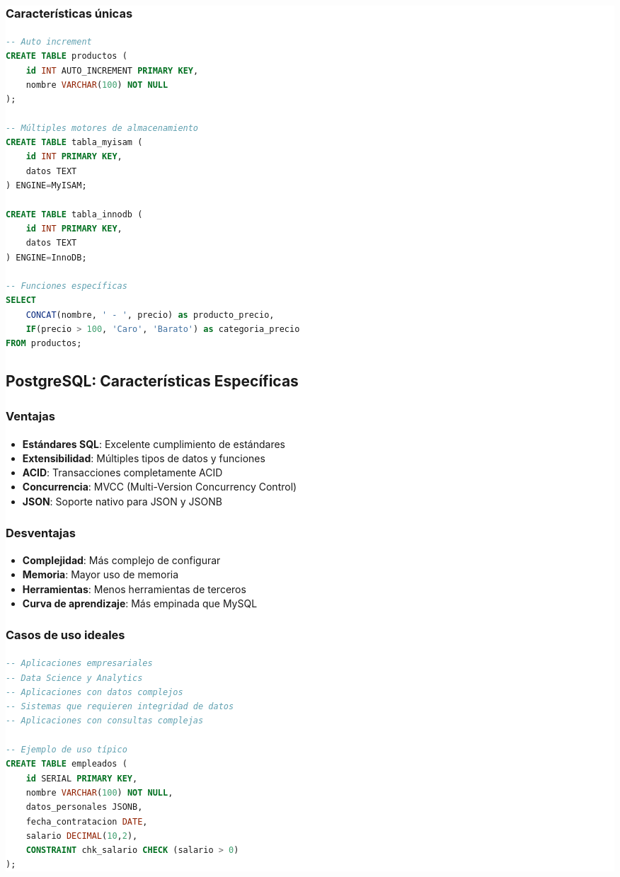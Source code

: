 ### Características únicas
```sql
-- Auto increment
CREATE TABLE productos (
    id INT AUTO_INCREMENT PRIMARY KEY,
    nombre VARCHAR(100) NOT NULL
);

-- Múltiples motores de almacenamiento
CREATE TABLE tabla_myisam (
    id INT PRIMARY KEY,
    datos TEXT
) ENGINE=MyISAM;

CREATE TABLE tabla_innodb (
    id INT PRIMARY KEY,
    datos TEXT
) ENGINE=InnoDB;

-- Funciones específicas
SELECT 
    CONCAT(nombre, ' - ', precio) as producto_precio,
    IF(precio > 100, 'Caro', 'Barato') as categoria_precio
FROM productos;
```

## PostgreSQL: Características Específicas

### Ventajas
- **Estándares SQL**: Excelente cumplimiento de estándares
- **Extensibilidad**: Múltiples tipos de datos y funciones
- **ACID**: Transacciones completamente ACID
- **Concurrencia**: MVCC (Multi-Version Concurrency Control)
- **JSON**: Soporte nativo para JSON y JSONB

### Desventajas
- **Complejidad**: Más complejo de configurar
- **Memoria**: Mayor uso de memoria
- **Herramientas**: Menos herramientas de terceros
- **Curva de aprendizaje**: Más empinada que MySQL

### Casos de uso ideales
```sql
-- Aplicaciones empresariales
-- Data Science y Analytics
-- Aplicaciones con datos complejos
-- Sistemas que requieren integridad de datos
-- Aplicaciones con consultas complejas

-- Ejemplo de uso típico
CREATE TABLE empleados (
    id SERIAL PRIMARY KEY,
    nombre VARCHAR(100) NOT NULL,
    datos_personales JSONB,
    fecha_contratacion DATE,
    salario DECIMAL(10,2),
    CONSTRAINT chk_salario CHECK (salario > 0)
);
```
